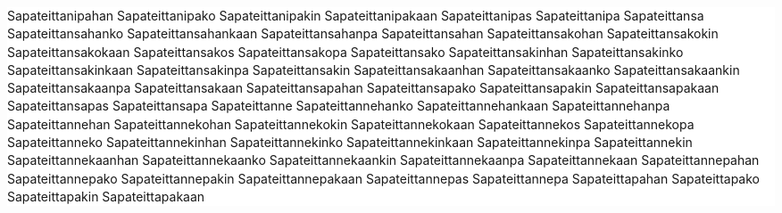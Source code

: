 Sapateittanipahan
Sapateittanipako
Sapateittanipakin
Sapateittanipakaan
Sapateittanipas
Sapateittanipa
Sapateittansa
Sapateittansahanko
Sapateittansahankaan
Sapateittansahanpa
Sapateittansahan
Sapateittansakohan
Sapateittansakokin
Sapateittansakokaan
Sapateittansakos
Sapateittansakopa
Sapateittansako
Sapateittansakinhan
Sapateittansakinko
Sapateittansakinkaan
Sapateittansakinpa
Sapateittansakin
Sapateittansakaanhan
Sapateittansakaanko
Sapateittansakaankin
Sapateittansakaanpa
Sapateittansakaan
Sapateittansapahan
Sapateittansapako
Sapateittansapakin
Sapateittansapakaan
Sapateittansapas
Sapateittansapa
Sapateittanne
Sapateittannehanko
Sapateittannehankaan
Sapateittannehanpa
Sapateittannehan
Sapateittannekohan
Sapateittannekokin
Sapateittannekokaan
Sapateittannekos
Sapateittannekopa
Sapateittanneko
Sapateittannekinhan
Sapateittannekinko
Sapateittannekinkaan
Sapateittannekinpa
Sapateittannekin
Sapateittannekaanhan
Sapateittannekaanko
Sapateittannekaankin
Sapateittannekaanpa
Sapateittannekaan
Sapateittannepahan
Sapateittannepako
Sapateittannepakin
Sapateittannepakaan
Sapateittannepas
Sapateittannepa
Sapateittapahan
Sapateittapako
Sapateittapakin
Sapateittapakaan
